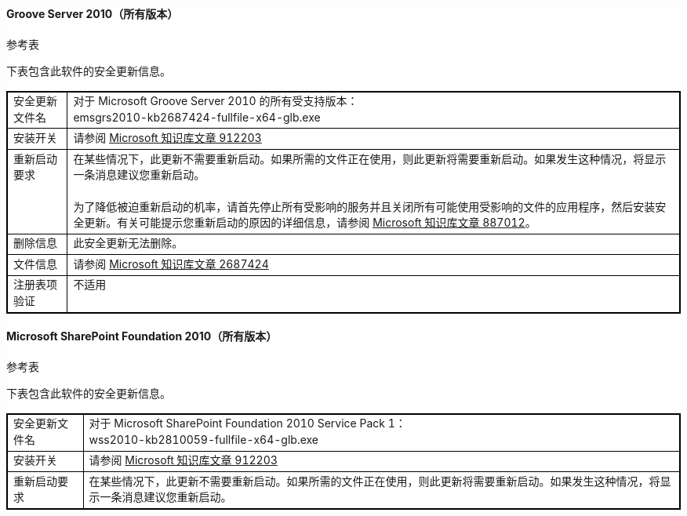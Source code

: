 #### Groove Server 2010（所有版本）
  
参考表
  
下表包含此软件的安全更新信息。

<p> </p>
<table style="border:1px solid black;">  
<tbody>  
<tr class="odd">
<td style="border:1px solid black;">安全更新文件名</td>
<td style="border:1px solid black;">对于 Microsoft Groove Server 2010 的所有受支持版本：<br />
emsgrs2010-kb2687424-fullfile-x64-glb.exe</td>
</tr>
<tr class="even">
<td style="border:1px solid black;">安装开关</td>
<td style="border:1px solid black;">请参阅 <a href="http://support.microsoft.com/kb/912203">Microsoft 知识库文章 912203</a></td>
</tr>  
<tr class="odd">
<td style="border:1px solid black;">重新启动要求</td>
<td style="border:1px solid black;">在某些情况下，此更新不需要重新启动。如果所需的文件正在使用，则此更新将需要重新启动。如果发生这种情况，将显示一条消息建议您重新启动。<br />
<br />
为了降低被迫重新启动的机率，请首先停止所有受影响的服务并且关闭所有可能使用受影响的文件的应用程序，然后安装安全更新。有关可能提示您重新启动的原因的详细信息，请参阅 <a href="http://support.microsoft.com/kb/887012">Microsoft 知识库文章 887012</a>。</td>
</tr>
<tr class="even">
<td style="border:1px solid black;">删除信息</td>
<td style="border:1px solid black;">此安全更新无法删除。</td>
</tr>  
<tr class="odd">
<td style="border:1px solid black;">文件信息</td>
<td style="border:1px solid black;">请参阅 <a href="http://support.microsoft.com/kb/2687424">Microsoft 知识库文章 2687424</a></td>
</tr>  
<tr class="even">
<td style="border:1px solid black;">注册表项验证</td>
<td style="border:1px solid black;">不适用</td>
</tr>  
</tbody>  
</table>
  
#### Microsoft SharePoint Foundation 2010（所有版本）
  
参考表
  
下表包含此软件的安全更新信息。

<p> </p>
<table style="border:1px solid black;">  
<tbody>  
<tr class="odd">
<td style="border:1px solid black;">安全更新文件名</td>
<td style="border:1px solid black;">对于 Microsoft SharePoint Foundation 2010 Service Pack 1：<br />
wss2010-kb2810059-fullfile-x64-glb.exe</td>
</tr>
<tr class="even">
<td style="border:1px solid black;">安装开关</td>
<td style="border:1px solid black;">请参阅 <a href="http://support.microsoft.com/kb/912203">Microsoft 知识库文章 912203</a></td>
</tr>  
<tr class="odd">
<td style="border:1px solid black;">重新启动要求</td>
<td style="border:1px solid black;">在某些情况下，此更新不需要重新启动。如果所需的文件正在使用，则此更新将需要重新启动。如果发生这种情况，将显示一条消息建议您重新启动。<br />